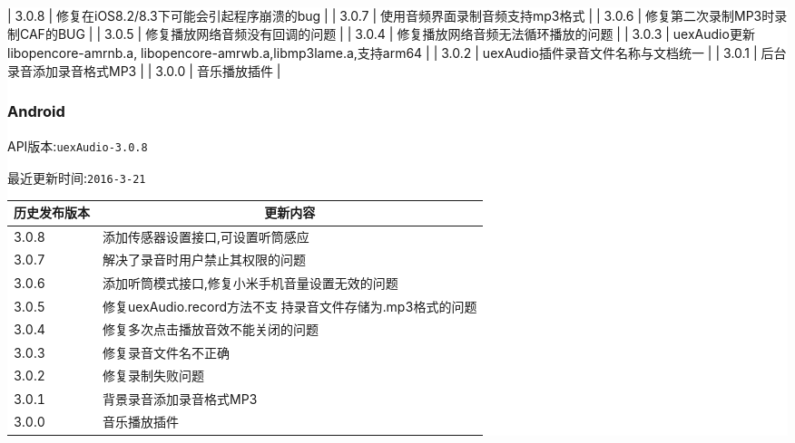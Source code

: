 | 3.0.8  | 修复在iOS8.2/8.3下可能会引起程序崩溃的bug              |
| 3.0.7  | 使用音频界面录制音频支持mp3格式                        |
| 3.0.6  | 修复第二次录制MP3时录制CAF的BUG                     |
| 3.0.5  | 修复播放网络音频没有回调的问题                          |
| 3.0.4  | 修复播放网络音频无法循环播放的问题                        |
| 3.0.3  | uexAudio更新libopencore-amrnb.a, libopencore-amrwb.a,libmp3lame.a,支持arm64 |
| 3.0.2  | uexAudio插件录音文件名称与文档统一                    |
| 3.0.1  | 后台录音添加录音格式MP3                            |
| 3.0.0  | 音乐播放插件                                   |

### Android<ignore>

API版本:`uexAudio-3.0.8`

最近更新时间:`2016-3-21`

| 历史发布版本 | 更新内容                                    |
| ------ | --------------------------------------- |
| 3.0.8  | 添加传感器设置接口,可设置听筒感应                       |
| 3.0.7  | 解决了录音时用户禁止其权限的问题                        |
| 3.0.6  | 添加听筒模式接口,修复小米手机音量设置无效的问题                |
| 3.0.5  | 修复uexAudio.record方法不支 持录音文件存储为.mp3格式的问题 |
| 3.0.4  | 修复多次点击播放音效不能关闭的问题                       |
| 3.0.3  | 修复录音文件名不正确                              |
| 3.0.2  | 修复录制失败问题                                |
| 3.0.1  | 背景录音添加录音格式MP3                           |
| 3.0.0  | 音乐播放插件                                  |
